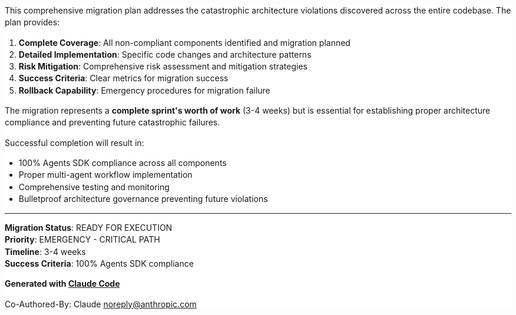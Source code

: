 This comprehensive migration plan addresses the catastrophic architecture violations discovered across the entire codebase. The plan provides:

1. **Complete Coverage**: All non-compliant components identified and migration planned
2. **Detailed Implementation**: Specific code changes and architecture patterns
3. **Risk Mitigation**: Comprehensive risk assessment and mitigation strategies
4. **Success Criteria**: Clear metrics for migration success
5. **Rollback Capability**: Emergency procedures for migration failure

The migration represents a **complete sprint's worth of work** (3-4 weeks) but is essential for establishing proper architecture compliance and preventing future catastrophic failures.

Successful completion will result in:
- 100% Agents SDK compliance across all components
- Proper multi-agent workflow implementation
- Comprehensive testing and monitoring
- Bulletproof architecture governance preventing future violations

---

**Migration Status**: READY FOR EXECUTION  
**Priority**: EMERGENCY - CRITICAL PATH  
**Timeline**: 3-4 weeks  
**Success Criteria**: 100% Agents SDK compliance  

**Generated with [Claude Code](https://claude.ai/code)**

Co-Authored-By: Claude <noreply@anthropic.com>